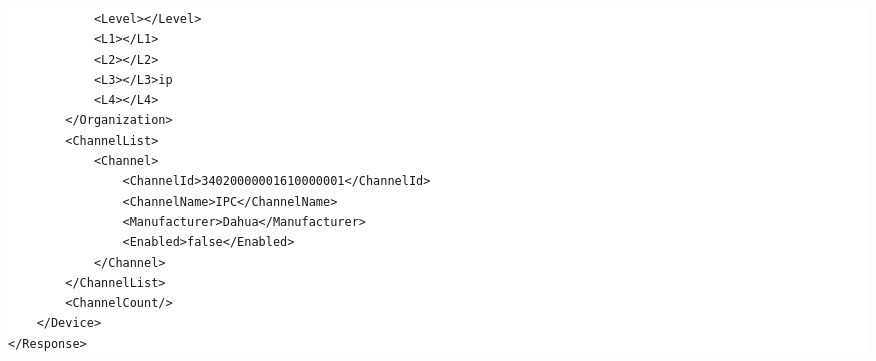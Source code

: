 ```shell
            <Level></Level>
            <L1></L1>
            <L2></L2>
            <L3></L3>ip
            <L4></L4>
        </Organization>
        <ChannelList>
            <Channel>
                <ChannelId>34020000001610000001</ChannelId>
                <ChannelName>IPC</ChannelName>
                <Manufacturer>Dahua</Manufacturer>
                <Enabled>false</Enabled>
            </Channel>
        </ChannelList>
        <ChannelCount/>
    </Device>
</Response>
```
